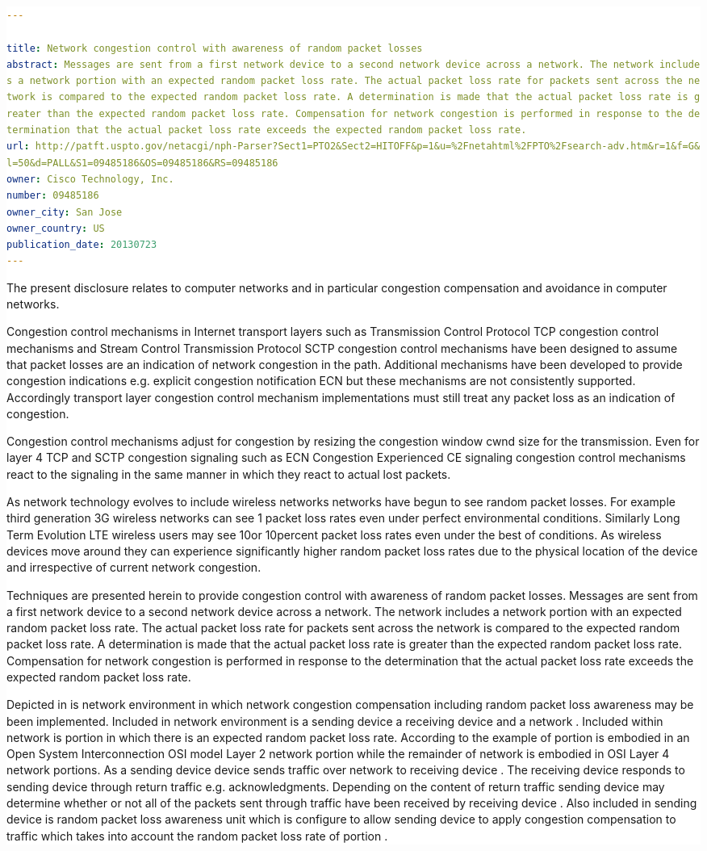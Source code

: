 ```yaml
---

title: Network congestion control with awareness of random packet losses
abstract: Messages are sent from a first network device to a second network device across a network. The network includes a network portion with an expected random packet loss rate. The actual packet loss rate for packets sent across the network is compared to the expected random packet loss rate. A determination is made that the actual packet loss rate is greater than the expected random packet loss rate. Compensation for network congestion is performed in response to the determination that the actual packet loss rate exceeds the expected random packet loss rate.
url: http://patft.uspto.gov/netacgi/nph-Parser?Sect1=PTO2&Sect2=HITOFF&p=1&u=%2Fnetahtml%2FPTO%2Fsearch-adv.htm&r=1&f=G&l=50&d=PALL&S1=09485186&OS=09485186&RS=09485186
owner: Cisco Technology, Inc.
number: 09485186
owner_city: San Jose
owner_country: US
publication_date: 20130723
---
```

The present disclosure relates to computer networks and in particular congestion compensation and avoidance in computer networks.

Congestion control mechanisms in Internet transport layers such as Transmission Control Protocol TCP congestion control mechanisms and Stream Control Transmission Protocol SCTP congestion control mechanisms have been designed to assume that packet losses are an indication of network congestion in the path. Additional mechanisms have been developed to provide congestion indications e.g. explicit congestion notification ECN but these mechanisms are not consistently supported. Accordingly transport layer congestion control mechanism implementations must still treat any packet loss as an indication of congestion.

Congestion control mechanisms adjust for congestion by resizing the congestion window cwnd size for the transmission. Even for layer 4 TCP and SCTP congestion signaling such as ECN Congestion Experienced CE signaling congestion control mechanisms react to the signaling in the same manner in which they react to actual lost packets.

As network technology evolves to include wireless networks networks have begun to see random packet losses. For example third generation 3G wireless networks can see 1 packet loss rates even under perfect environmental conditions. Similarly Long Term Evolution LTE wireless users may see 10or 10percent packet loss rates even under the best of conditions. As wireless devices move around they can experience significantly higher random packet loss rates due to the physical location of the device and irrespective of current network congestion.

Techniques are presented herein to provide congestion control with awareness of random packet losses. Messages are sent from a first network device to a second network device across a network. The network includes a network portion with an expected random packet loss rate. The actual packet loss rate for packets sent across the network is compared to the expected random packet loss rate. A determination is made that the actual packet loss rate is greater than the expected random packet loss rate. Compensation for network congestion is performed in response to the determination that the actual packet loss rate exceeds the expected random packet loss rate.

Depicted in is network environment in which network congestion compensation including random packet loss awareness may be been implemented. Included in network environment is a sending device a receiving device and a network . Included within network is portion in which there is an expected random packet loss rate. According to the example of portion is embodied in an Open System Interconnection OSI model Layer 2 network portion while the remainder of network is embodied in OSI Layer 4 network portions. As a sending device device sends traffic over network to receiving device . The receiving device responds to sending device through return traffic e.g. acknowledgments. Depending on the content of return traffic sending device may determine whether or not all of the packets sent through traffic have been received by receiving device . Also included in sending device is random packet loss awareness unit which is configure to allow sending device to apply congestion compensation to traffic which takes into account the random packet loss rate of portion .
